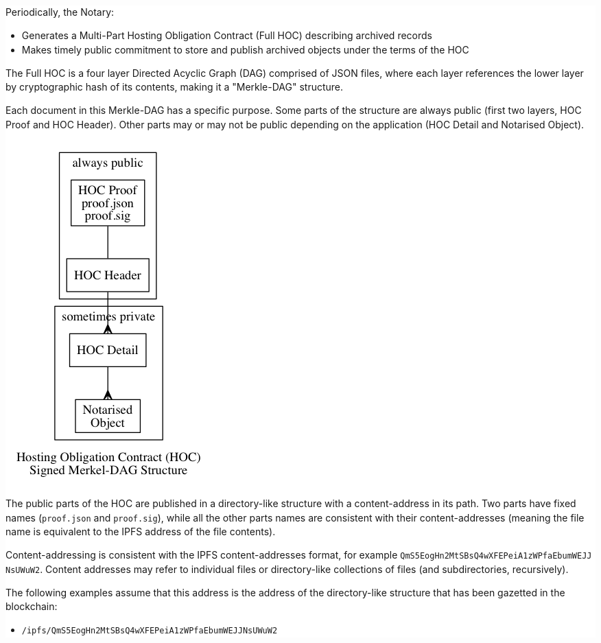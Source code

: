 Periodically, the Notary:

 * Generates a Multi-Part Hosting Obligation Contract (Full HOC) describing archived records
 * Makes timely public commitment to store and publish archived objects under the terms of the HOC

The Full HOC is a four layer Directed Acyclic Graph (DAG) comprised of JSON files, where each layer references the lower layer by cryptographic hash of its contents, making it a "Merkle-DAG" structure.

Each document in this Merkle-DAG has a specific purpose. Some parts of the structure are always public (first two layers, HOC Proof and HOC Header). Other parts may or may not be public depending on the application (HOC Detail and Notarised Object).

![ERD of Merkle-DAG](./hoc.png)

The public parts of the HOC are published in a directory-like structure with a content-address in its path. Two parts have fixed names (`proof.json` and `proof.sig`), while all the other parts names are consistent with their content-addresses (meaning the file name is equivalent to the IPFS address of the file contents).

Content-addressing is consistent with the IPFS content-addresses format, for example `QmS5EogHn2MtSBsQ4wXFEPeiA1zWPfaEbumWEJJNsUWuW2`. Content addresses may refer to individual files or directory-like collections of files (and subdirectories, recursively).

The following examples assume that this address is the address of the directory-like structure that has been gazetted in the blockchain:

 * `/ipfs/QmS5EogHn2MtSBsQ4wXFEPeiA1zWPfaEbumWEJJNsUWuW2`

